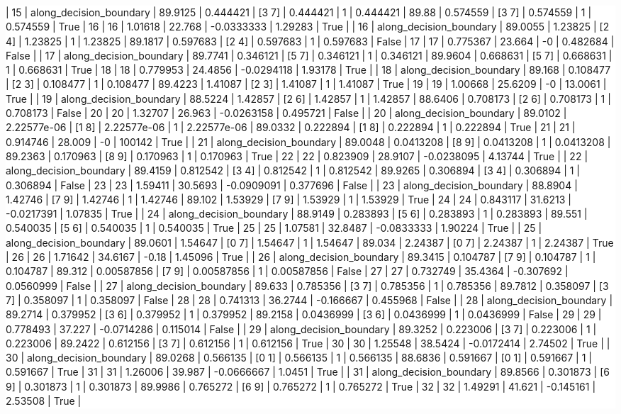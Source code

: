 |  15 | along_decision_boundary |     89.9125 | 0.444421    | [3 7]    |   0.444421    |      1 | 0.444421    |      89.88   | 0.574559    | [3 7]     |    0.574559    |       1 | 0.574559    | True      |     16 |              16 |                1.01618  |               22.768   | -0.0333333  |      1.29283     | True            |
|  16 | along_decision_boundary |     89.0055 | 1.23825     | [2 4]    |   1.23825     |      1 | 1.23825     |      89.1817 | 0.597683    | [2 4]     |    0.597683    |       1 | 0.597683    | False     |     17 |              17 |                0.775367 |               23.664   | -0          |      0.482684    | False           |
|  17 | along_decision_boundary |     89.7741 | 0.346121    | [5 7]    |   0.346121    |      1 | 0.346121    |      89.9604 | 0.668631    | [5 7]     |    0.668631    |       1 | 0.668631    | True      |     18 |              18 |                0.779953 |               24.4856  | -0.0294118  |      1.93178     | True            |
|  18 | along_decision_boundary |     89.168  | 0.108477    | [2 3]    |   0.108477    |      1 | 0.108477    |      89.4223 | 1.41087     | [2 3]     |    1.41087     |       1 | 1.41087     | True      |     19 |              19 |                1.00668  |               25.6209  | -0          |     13.0061      | True            |
|  19 | along_decision_boundary |     88.5224 | 1.42857     | [2 6]    |   1.42857     |      1 | 1.42857     |      88.6406 | 0.708173    | [2 6]     |    0.708173    |       1 | 0.708173    | False     |     20 |              20 |                1.32707  |               26.963   | -0.0263158  |      0.495721    | False           |
|  20 | along_decision_boundary |     89.0102 | 2.22577e-06 | [1 8]    |   2.22577e-06 |      1 | 2.22577e-06 |      89.0332 | 0.222894    | [1 8]     |    0.222894    |       1 | 0.222894    | True      |     21 |              21 |                0.914746 |               28.009   | -0          | 100142           | True            |
|  21 | along_decision_boundary |     89.0048 | 0.0413208   | [8 9]    |   0.0413208   |      1 | 0.0413208   |      89.2363 | 0.170963    | [8 9]     |    0.170963    |       1 | 0.170963    | True      |     22 |              22 |                0.823909 |               28.9107  | -0.0238095  |      4.13744     | True            |
|  22 | along_decision_boundary |     89.4159 | 0.812542    | [3 4]    |   0.812542    |      1 | 0.812542    |      89.9265 | 0.306894    | [3 4]     |    0.306894    |       1 | 0.306894    | False     |     23 |              23 |                1.59411  |               30.5693  | -0.0909091  |      0.377696    | False           |
|  23 | along_decision_boundary |     88.8904 | 1.42746     | [7 9]    |   1.42746     |      1 | 1.42746     |      89.102  | 1.53929     | [7 9]     |    1.53929     |       1 | 1.53929     | True      |     24 |              24 |                0.843117 |               31.6213  | -0.0217391  |      1.07835     | True            |
|  24 | along_decision_boundary |     88.9149 | 0.283893    | [5 6]    |   0.283893    |      1 | 0.283893    |      89.551  | 0.540035    | [5 6]     |    0.540035    |       1 | 0.540035    | True      |     25 |              25 |                1.07581  |               32.8487  | -0.0833333  |      1.90224     | True            |
|  25 | along_decision_boundary |     89.0601 | 1.54647     | [0 7]    |   1.54647     |      1 | 1.54647     |      89.034  | 2.24387     | [0 7]     |    2.24387     |       1 | 2.24387     | True      |     26 |              26 |                1.71642  |               34.6167  | -0.18       |      1.45096     | True            |
|  26 | along_decision_boundary |     89.3415 | 0.104787    | [7 9]    |   0.104787    |      1 | 0.104787    |      89.312  | 0.00587856  | [7 9]     |    0.00587856  |       1 | 0.00587856  | False     |     27 |              27 |                0.732749 |               35.4364  | -0.307692   |      0.0560999   | False           |
|  27 | along_decision_boundary |     89.633  | 0.785356    | [3 7]    |   0.785356    |      1 | 0.785356    |      89.7812 | 0.358097    | [3 7]     |    0.358097    |       1 | 0.358097    | False     |     28 |              28 |                0.741313 |               36.2744  | -0.166667   |      0.455968    | False           |
|  28 | along_decision_boundary |     89.2714 | 0.379952    | [3 6]    |   0.379952    |      1 | 0.379952    |      89.2158 | 0.0436999   | [3 6]     |    0.0436999   |       1 | 0.0436999   | False     |     29 |              29 |                0.778493 |               37.227   | -0.0714286  |      0.115014    | False           |
|  29 | along_decision_boundary |     89.3252 | 0.223006    | [3 7]    |   0.223006    |      1 | 0.223006    |      89.2422 | 0.612156    | [3 7]     |    0.612156    |       1 | 0.612156    | True      |     30 |              30 |                1.25548  |               38.5424  | -0.0172414  |      2.74502     | True            |
|  30 | along_decision_boundary |     89.0268 | 0.566135    | [0 1]    |   0.566135    |      1 | 0.566135    |      88.6836 | 0.591667    | [0 1]     |    0.591667    |       1 | 0.591667    | True      |     31 |              31 |                1.26006  |               39.987   | -0.0666667  |      1.0451      | True            |
|  31 | along_decision_boundary |     89.8566 | 0.301873    | [6 9]    |   0.301873    |      1 | 0.301873    |      89.9986 | 0.765272    | [6 9]     |    0.765272    |       1 | 0.765272    | True      |     32 |              32 |                1.49291  |               41.621   | -0.145161   |      2.53508     | True            |